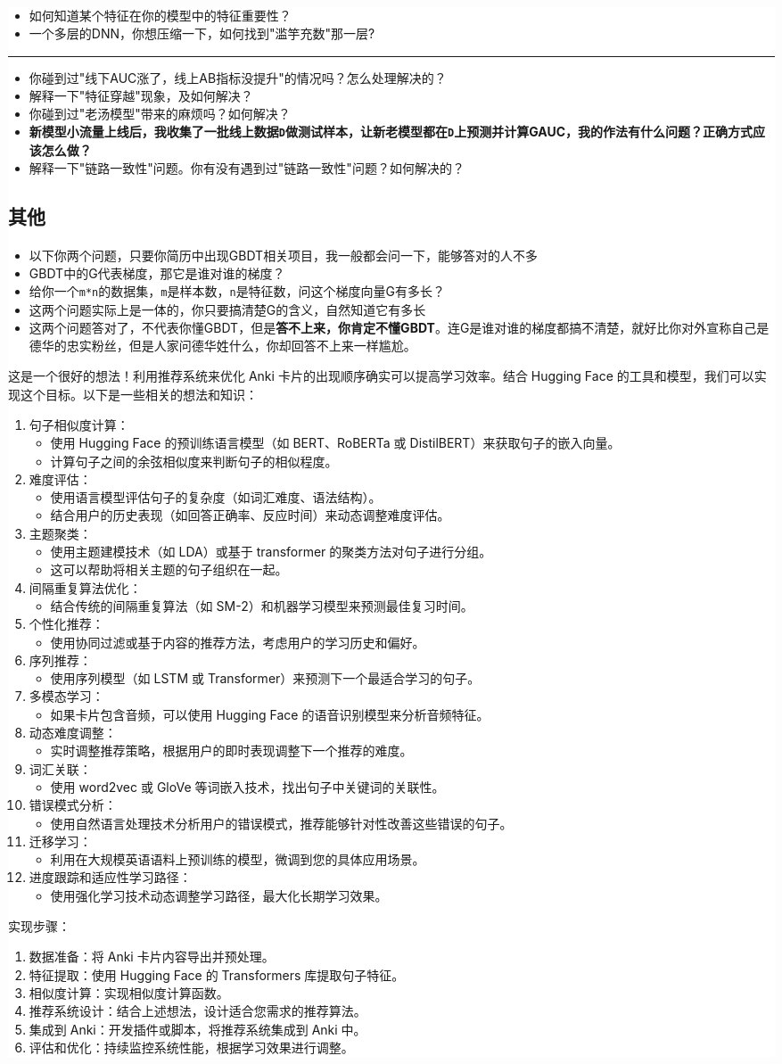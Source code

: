 
- 如何知道某个特征在你的模型中的特征重要性？
- 一个多层的DNN，你想压缩一下，如何找到"滥竽充数"那一层?

---

- 你碰到过"线下AUC涨了，线上AB指标没提升"的情况吗？怎么处理解决的？
- 解释一下"特征穿越"现象，及如何解决？
- 你碰到过"老汤模型"带来的麻烦吗？如何解决？
- **新模型小流量上线后，我收集了一批线上数据`D`做测试样本，让新老模型都在`D`上预测并计算GAUC，我的作法有什么问题？正确方式应该怎么做？**
- 解释一下"链路一致性"问题。你有没有遇到过"链路一致性"问题？如何解决的？

## 其他

- 以下你两个问题，只要你简历中出现GBDT相关项目，我一般都会问一下，能够答对的人不多
- GBDT中的G代表梯度，那它是谁对谁的梯度？
- 给你一个`m*n`的数据集，`m`是样本数，`n`是特征数，问这个梯度向量G有多长？
- 这两个问题实际上是一体的，你只要搞清楚G的含义，自然知道它有多长
- 这两个问题答对了，不代表你懂GBDT，但是**答不上来，你肯定不懂GBDT**。连G是谁对谁的梯度都搞不清楚，就好比你对外宣称自己是德华的忠实粉丝，但是人家问德华姓什么，你却回答不上来一样尴尬。

这是一个很好的想法！利用推荐系统来优化 Anki 卡片的出现顺序确实可以提高学习效率。结合 Hugging Face 的工具和模型，我们可以实现这个目标。以下是一些相关的想法和知识：

1. 句子相似度计算：
    - 使用 Hugging Face 的预训练语言模型（如 BERT、RoBERTa 或 DistilBERT）来获取句子的嵌入向量。
    - 计算句子之间的余弦相似度来判断句子的相似程度。
2. 难度评估：
    - 使用语言模型评估句子的复杂度（如词汇难度、语法结构）。
    - 结合用户的历史表现（如回答正确率、反应时间）来动态调整难度评估。
3. 主题聚类：
    - 使用主题建模技术（如 LDA）或基于 transformer 的聚类方法对句子进行分组。
    - 这可以帮助将相关主题的句子组织在一起。
4. 间隔重复算法优化：
    - 结合传统的间隔重复算法（如 SM-2）和机器学习模型来预测最佳复习时间。
5. 个性化推荐：
    - 使用协同过滤或基于内容的推荐方法，考虑用户的学习历史和偏好。
6. 序列推荐：
    - 使用序列模型（如 LSTM 或 Transformer）来预测下一个最适合学习的句子。
7. 多模态学习：
    - 如果卡片包含音频，可以使用 Hugging Face 的语音识别模型来分析音频特征。
8. 动态难度调整：
    - 实时调整推荐策略，根据用户的即时表现调整下一个推荐的难度。
9. 词汇关联：
    - 使用 word2vec 或 GloVe 等词嵌入技术，找出句子中关键词的关联性。
10. 错误模式分析：
    - 使用自然语言处理技术分析用户的错误模式，推荐能够针对性改善这些错误的句子。
11. 迁移学习：
    - 利用在大规模英语语料上预训练的模型，微调到您的具体应用场景。
12. 进度跟踪和适应性学习路径：
    - 使用强化学习技术动态调整学习路径，最大化长期学习效果。

实现步骤：

1. 数据准备：将 Anki 卡片内容导出并预处理。
2. 特征提取：使用 Hugging Face 的 Transformers 库提取句子特征。
3. 相似度计算：实现相似度计算函数。
4. 推荐系统设计：结合上述想法，设计适合您需求的推荐算法。
5. 集成到 Anki：开发插件或脚本，将推荐系统集成到 Anki 中。
6. 评估和优化：持续监控系统性能，根据学习效果进行调整。
